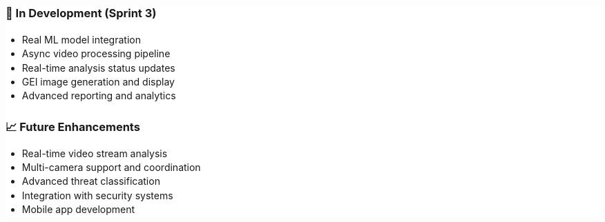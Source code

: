 ### 🚧 In Development (Sprint 3)
- Real ML model integration
- Async video processing pipeline
- Real-time analysis status updates
- GEI image generation and display
- Advanced reporting and analytics

### 📈 Future Enhancements
- Real-time video stream analysis
- Multi-camera support and coordination
- Advanced threat classification
- Integration with security systems
- Mobile app development



